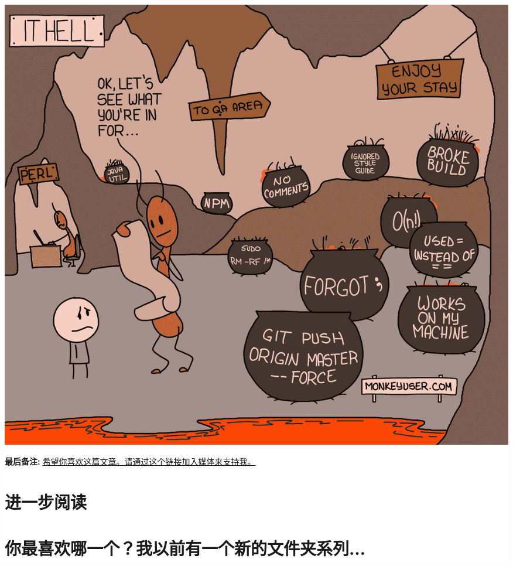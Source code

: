 ![](img/d4012a124c73a4cbdb14e61e5f929da1.png)

**最后备注:** [希望你喜欢这篇文章。请通过这个链接加入媒体来支持我。](https://sheetalpatel93.medium.com/membership)

# 进一步阅读

# 你最喜欢哪一个？我以前有一个新的文件夹系列…
